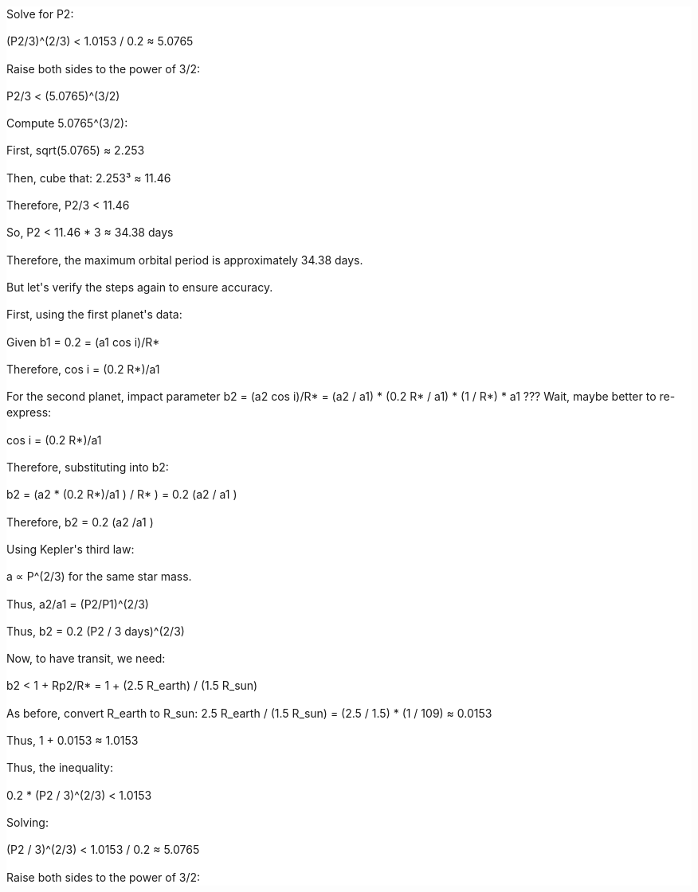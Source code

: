 Solve for P2:

(P2/3)^(2/3) < 1.0153 / 0.2 ≈ 5.0765

Raise both sides to the power of 3/2:

P2/3 < (5.0765)^(3/2)

Compute 5.0765^(3/2):

First, sqrt(5.0765) ≈ 2.253

Then, cube that: 2.253³ ≈ 11.46

Therefore, P2/3 < 11.46

So, P2 < 11.46 * 3 ≈ 34.38 days

Therefore, the maximum orbital period is approximately 34.38 days.

But let's verify the steps again to ensure accuracy.

First, using the first planet's data:

Given b1 = 0.2 = (a1 cos i)/R*

Therefore, cos i = (0.2 R*)/a1

For the second planet, impact parameter b2 = (a2 cos i)/R* = (a2 / a1) * (0.2 R* / a1) * (1 / R*) * a1 ??? Wait, maybe better to re-express:

cos i = (0.2 R*)/a1

Therefore, substituting into b2:

b2 = (a2 * (0.2 R*)/a1 ) / R* ) = 0.2 (a2 / a1 )

Therefore, b2 = 0.2 (a2 /a1 )

Using Kepler's third law:

a ∝ P^(2/3) for the same star mass.

Thus, a2/a1 = (P2/P1)^(2/3)

Thus, b2 = 0.2 (P2 / 3 days)^(2/3)

Now, to have transit, we need:

b2 < 1 + Rp2/R* = 1 + (2.5 R_earth) / (1.5 R_sun)

As before, convert R_earth to R_sun: 2.5 R_earth / (1.5 R_sun) = (2.5 / 1.5) * (1 / 109) ≈ 0.0153

Thus, 1 + 0.0153 ≈ 1.0153

Thus, the inequality:

0.2 * (P2 / 3)^(2/3) < 1.0153

Solving:

(P2 / 3)^(2/3) < 1.0153 / 0.2 ≈ 5.0765

Raise both sides to the power of 3/2:
